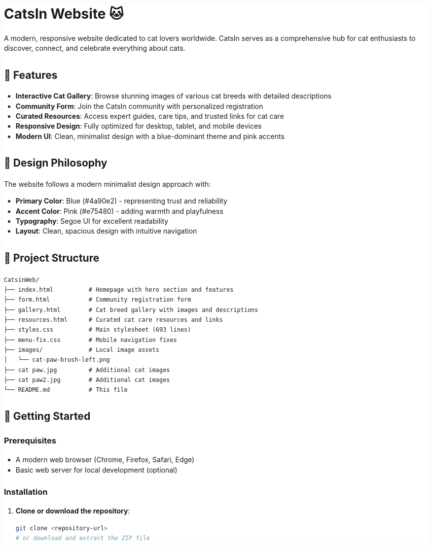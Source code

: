# CatsIn Website 🐱

A modern, responsive website dedicated to cat lovers worldwide. CatsIn serves as a comprehensive hub for cat enthusiasts to discover, connect, and celebrate everything about cats.

## 🌟 Features

- **Interactive Cat Gallery**: Browse stunning images of various cat breeds with detailed descriptions
- **Community Form**: Join the CatsIn community with personalized registration
- **Curated Resources**: Access expert guides, care tips, and trusted links for cat care
- **Responsive Design**: Fully optimized for desktop, tablet, and mobile devices
- **Modern UI**: Clean, minimalist design with a blue-dominant theme and pink accents

## 🎨 Design Philosophy

The website follows a modern minimalist design approach with:
- **Primary Color**: Blue (#4a90e2) - representing trust and reliability
- **Accent Color**: Pink (#e75480) - adding warmth and playfulness
- **Typography**: Segoe UI for excellent readability
- **Layout**: Clean, spacious design with intuitive navigation

## 📁 Project Structure

```
CatsinWeb/
├── index.html          # Homepage with hero section and features
├── form.html           # Community registration form
├── gallery.html        # Cat breed gallery with images and descriptions
├── resources.html      # Curated cat care resources and links
├── styles.css          # Main stylesheet (693 lines)
├── menu-fix.css        # Mobile navigation fixes
├── images/             # Local image assets
│   └── cat-paw-brush-left.png
├── cat paw.jpg         # Additional cat images
├── cat paw2.jpg        # Additional cat images
└── README.md           # This file
```

## 🚀 Getting Started

### Prerequisites
- A modern web browser (Chrome, Firefox, Safari, Edge)
- Basic web server for local development (optional)

### Installation

1. **Clone or download the repository**:
   ```bash
   git clone <repository-url>
   # or download and extract the ZIP file
   ```

